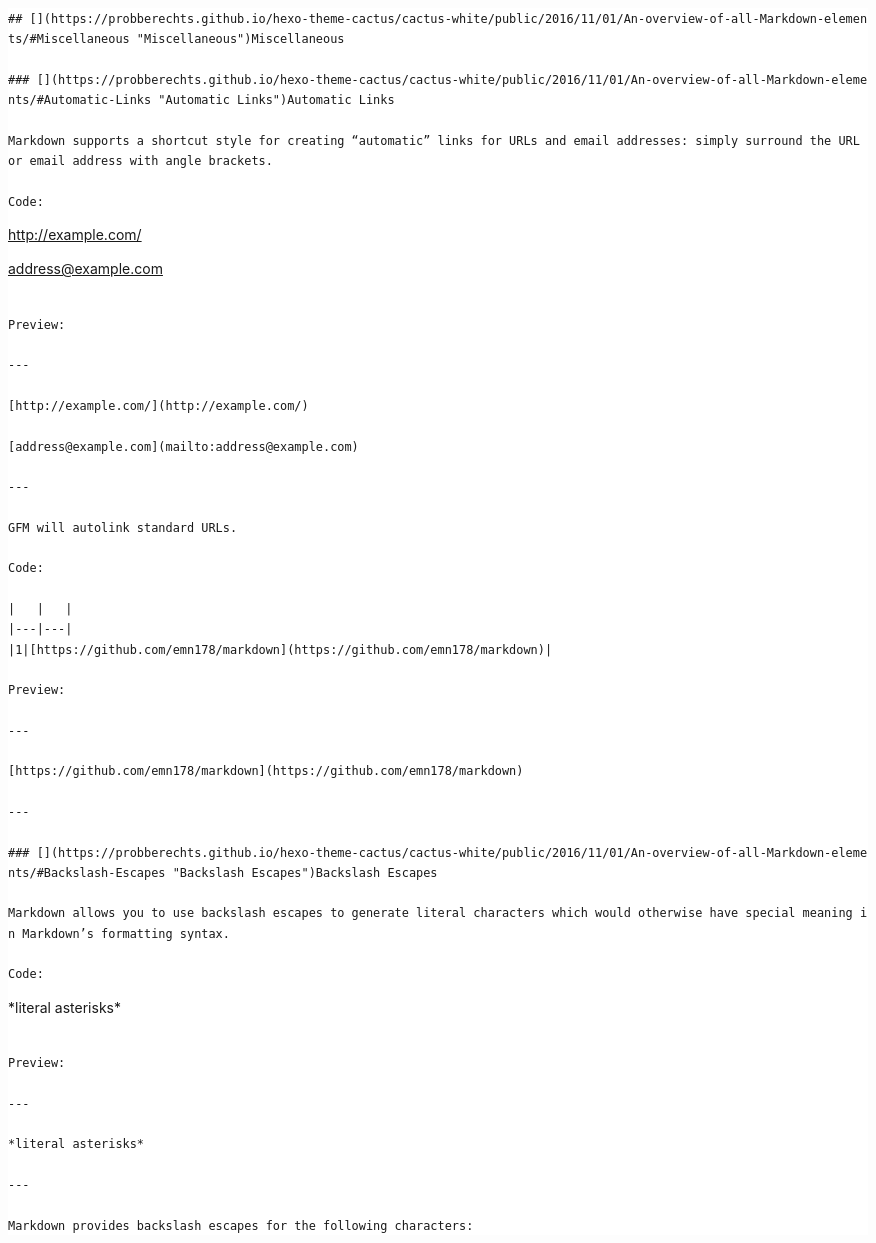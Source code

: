 ```
## [](https://probberechts.github.io/hexo-theme-cactus/cactus-white/public/2016/11/01/An-overview-of-all-Markdown-elements/#Miscellaneous "Miscellaneous")Miscellaneous

### [](https://probberechts.github.io/hexo-theme-cactus/cactus-white/public/2016/11/01/An-overview-of-all-Markdown-elements/#Automatic-Links "Automatic Links")Automatic Links

Markdown supports a shortcut style for creating “automatic” links for URLs and email addresses: simply surround the URL or email address with angle brackets.

Code:

```
<http://example.com/>

<address@example.com>
```

Preview:

---

[http://example.com/](http://example.com/)

[address@example.com](mailto:address@example.com)

---

GFM will autolink standard URLs.

Code:  

|   |   |
|---|---|
|1|[https://github.com/emn178/markdown](https://github.com/emn178/markdown)|

Preview:

---

[https://github.com/emn178/markdown](https://github.com/emn178/markdown)

---

### [](https://probberechts.github.io/hexo-theme-cactus/cactus-white/public/2016/11/01/An-overview-of-all-Markdown-elements/#Backslash-Escapes "Backslash Escapes")Backslash Escapes

Markdown allows you to use backslash escapes to generate literal characters which would otherwise have special meaning in Markdown’s formatting syntax.

Code:

```
\*literal asterisks\*
```

Preview:

---

*literal asterisks*

---

Markdown provides backslash escapes for the following characters:
```